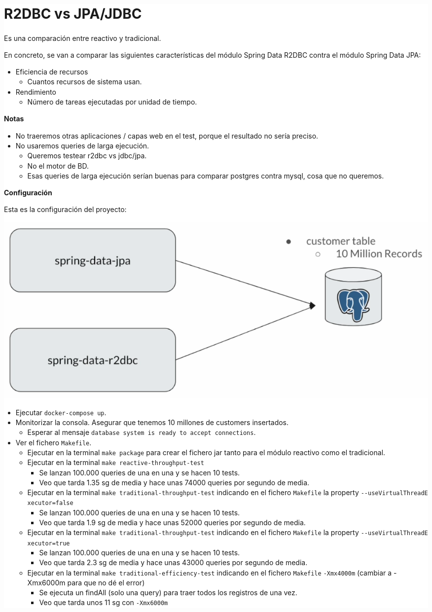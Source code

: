 # R2DBC vs JPA/JDBC

Es una comparación entre reactivo y tradicional.

En concreto, se van a comparar las siguientes características del módulo Spring Data R2DBC contra el módulo Spring Data JPA:

- Eficiencia de recursos
    - Cuantos recursos de sistema usan.
- Rendimiento
    - Número de tareas ejecutadas por unidad de tiempo.

**Notas**

- No traeremos otras aplicaciones / capas web en el test, porque el resultado no sería preciso.
- No usaremos queries de larga ejecución.
    - Queremos testear r2dbc vs jdbc/jpa.
    - No el motor de BD.
    - Esas queries de larga ejecución serían buenas para comparar postgres contra mysql, cosa que no queremos.

**Configuración**

Esta es la configuración del proyecto:

![alt Configuración R2DBC vs JDBC](./images/01-R2dbcVsJDBCSetup.png)

- Ejecutar `docker-compose up`.
- Monitorizar la consola. Asegurar que tenemos 10 millones de customers insertados.
    - Esperar al mensaje `database system is ready to accept connections`.
- Ver el fichero `Makefile`.
  - Ejecutar en la terminal `make package` para crear el fichero jar tanto para el módulo reactivo como el tradicional.
  - Ejecutar en la terminal `make reactive-throughput-test`
    - Se lanzan 100.000 queries de una en una y se hacen 10 tests.
    - Veo que tarda 1.35 sg de media y hace unas 74000 queries por segundo de media.
  - Ejecutar en la terminal `make traditional-throughput-test` indicando en el fichero `Makefile` la property `--useVirtualThreadExecutor=false`
    - Se lanzan 100.000 queries de una en una y se hacen 10 tests.
    - Veo que tarda 1.9 sg de media y hace unas 52000 queries por segundo de media.
  - Ejecutar en la terminal `make traditional-throughput-test` indicando en el fichero `Makefile` la property `--useVirtualThreadExecutor=true`
    - Se lanzan 100.000 queries de una en una y se hacen 10 tests.
    - Veo que tarda 2.3 sg de media y hace unas 43000 queries por segundo de media.
  - Ejecutar en la terminal `make traditional-efficiency-test` indicando en el fichero `Makefile` `-Xmx4000m` (cambiar a -Xmx6000m para que no dé el error)
    - Se ejecuta un findAll (solo una query) para traer todos los registros de una vez.
    - Veo que tarda unos 11 sg con `-Xmx6000m`